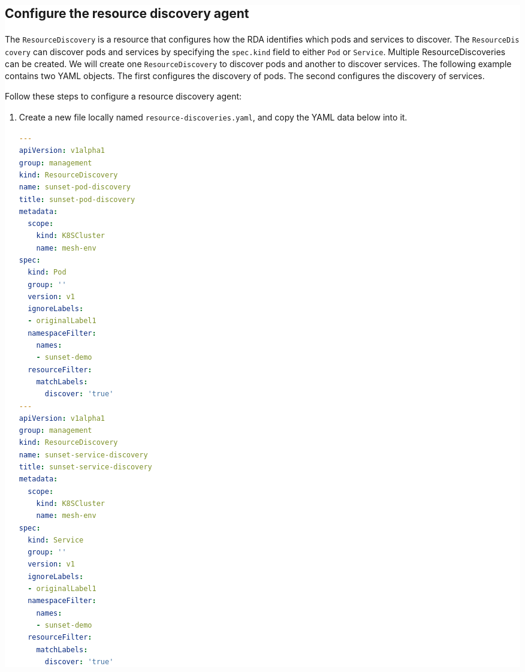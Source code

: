 ## Configure the resource discovery agent

The `ResourceDiscovery` is a resource that configures how the RDA identifies which pods and services to discover. The `ResourceDiscovery` can discover pods and services by specifying the `spec.kind` field to either `Pod` or `Service`. Multiple ResourceDiscoveries can be created. We will create one `ResourceDiscovery` to discover pods and another to discover services. The following example contains two YAML objects. The first configures the discovery of pods. The second configures the discovery of services.

Follow these steps to configure a resource discovery agent:

1. Create a new file locally named `resource-discoveries.yaml`, and copy the YAML data below into it.

    ```yaml
    ---
    apiVersion: v1alpha1
    group: management
    kind: ResourceDiscovery
    name: sunset-pod-discovery
    title: sunset-pod-discovery
    metadata:
      scope:
        kind: K8SCluster
        name: mesh-env
    spec:
      kind: Pod
      group: ''
      version: v1
      ignoreLabels:
      - originalLabel1
      namespaceFilter:
        names:
        - sunset-demo
      resourceFilter:
        matchLabels:
          discover: 'true'
    ---
    apiVersion: v1alpha1
    group: management
    kind: ResourceDiscovery
    name: sunset-service-discovery
    title: sunset-service-discovery
    metadata:
      scope:
        kind: K8SCluster
        name: mesh-env
    spec:
      kind: Service
      group: ''
      version: v1
      ignoreLabels:
      - originalLabel1
      namespaceFilter:
        names:
        - sunset-demo
      resourceFilter:
        matchLabels:
          discover: 'true'
    ```
